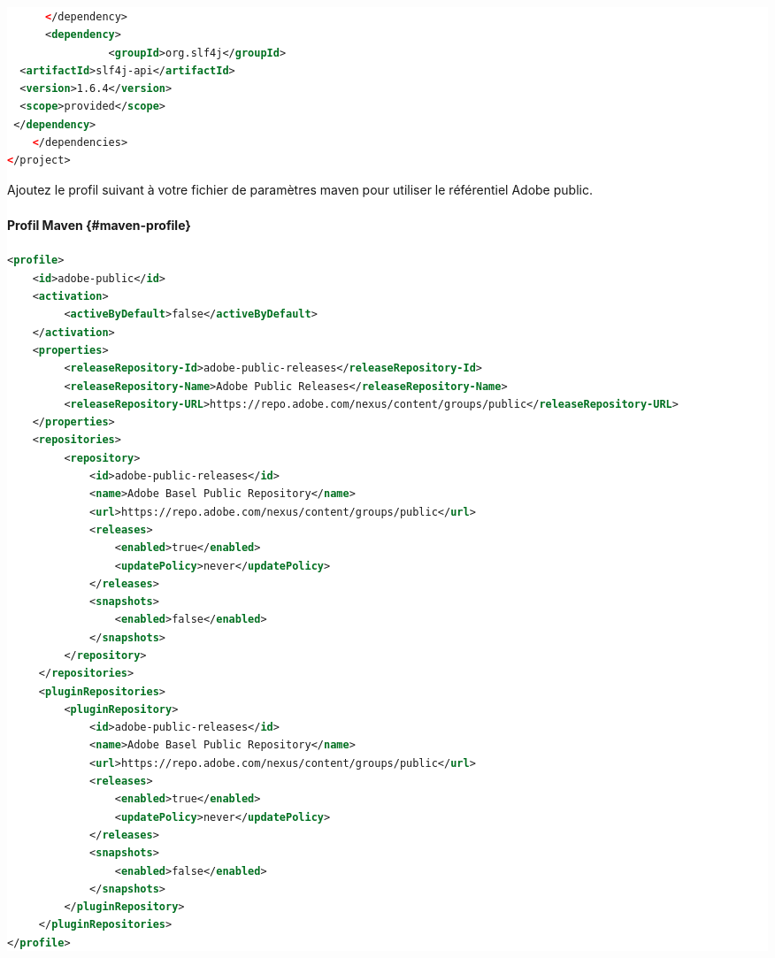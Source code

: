 ```xml
      </dependency>
      <dependency>
                <groupId>org.slf4j</groupId>
  <artifactId>slf4j-api</artifactId>
  <version>1.6.4</version>
  <scope>provided</scope>
 </dependency>
    </dependencies>
</project>
```

Ajoutez le profil suivant à votre fichier de paramètres maven pour utiliser le référentiel Adobe public.

#### Profil Maven {#maven-profile}

```xml
<profile>
    <id>adobe-public</id>
    <activation>
         <activeByDefault>false</activeByDefault>
    </activation>
    <properties>
         <releaseRepository-Id>adobe-public-releases</releaseRepository-Id>
         <releaseRepository-Name>Adobe Public Releases</releaseRepository-Name>
         <releaseRepository-URL>https://repo.adobe.com/nexus/content/groups/public</releaseRepository-URL>
    </properties>
    <repositories>
         <repository>
             <id>adobe-public-releases</id>
             <name>Adobe Basel Public Repository</name>
             <url>https://repo.adobe.com/nexus/content/groups/public</url>
             <releases>
                 <enabled>true</enabled>
                 <updatePolicy>never</updatePolicy>
             </releases>
             <snapshots>
                 <enabled>false</enabled>
             </snapshots>
         </repository>
     </repositories>
     <pluginRepositories>
         <pluginRepository>
             <id>adobe-public-releases</id>
             <name>Adobe Basel Public Repository</name>
             <url>https://repo.adobe.com/nexus/content/groups/public</url>
             <releases>
                 <enabled>true</enabled>
                 <updatePolicy>never</updatePolicy>
             </releases>
             <snapshots>
                 <enabled>false</enabled>
             </snapshots>
         </pluginRepository>
     </pluginRepositories>
</profile>
```
